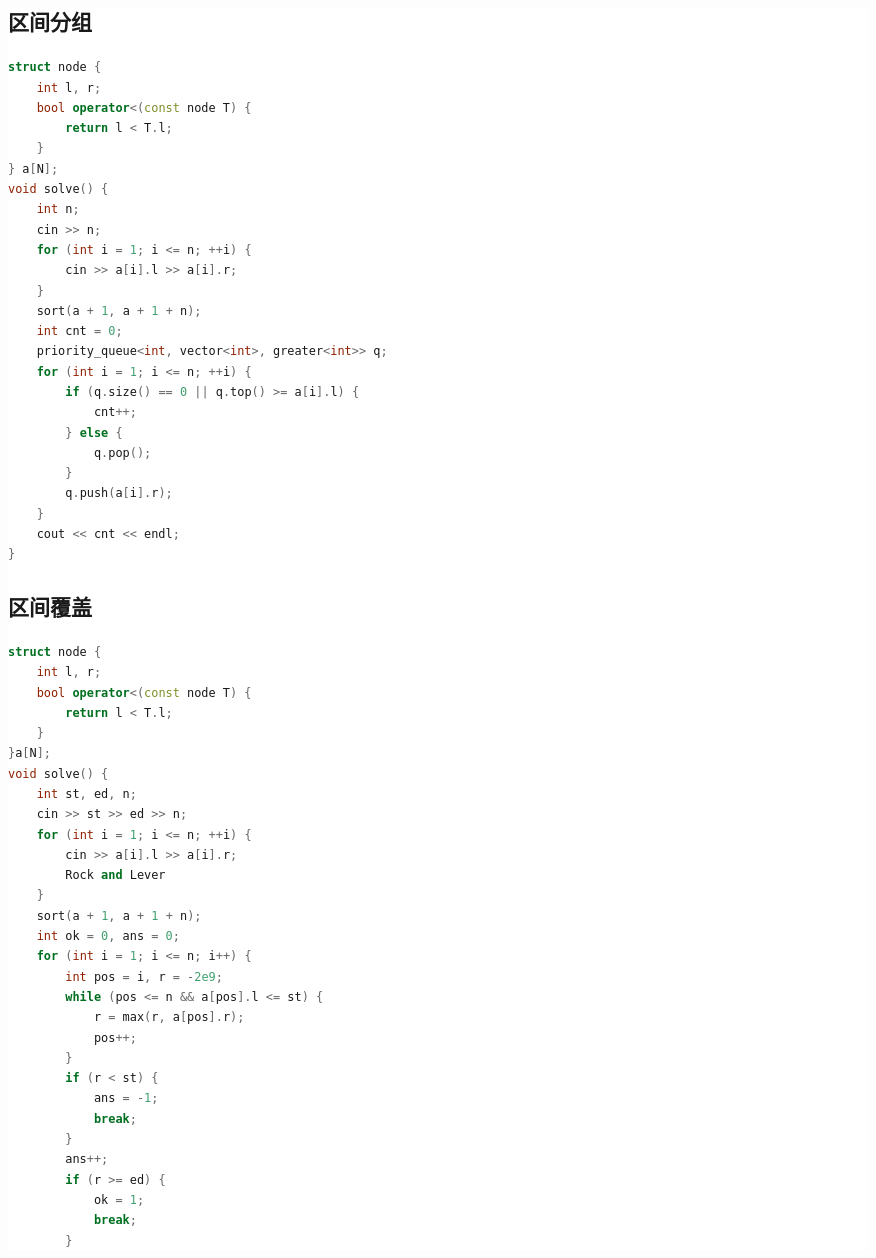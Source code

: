 ## 区间分组

```cpp
struct node {
    int l, r;
    bool operator<(const node T) {
        return l < T.l;
    }
} a[N];
void solve() {
    int n;
    cin >> n;
    for (int i = 1; i <= n; ++i) {
        cin >> a[i].l >> a[i].r;
    }
    sort(a + 1, a + 1 + n);
    int cnt = 0;
    priority_queue<int, vector<int>, greater<int>> q;
    for (int i = 1; i <= n; ++i) {
        if (q.size() == 0 || q.top() >= a[i].l) {
            cnt++;
        } else {
            q.pop();
        }
        q.push(a[i].r);
    }
    cout << cnt << endl;
}
```

## 区间覆盖

```cpp
struct node {
    int l, r;
    bool operator<(const node T) {
        return l < T.l;
    }
}a[N];
void solve() {
    int st, ed, n;
    cin >> st >> ed >> n;
    for (int i = 1; i <= n; ++i) {
        cin >> a[i].l >> a[i].r;
        Rock and Lever
    }
    sort(a + 1, a + 1 + n);
    int ok = 0, ans = 0;
    for (int i = 1; i <= n; i++) {
        int pos = i, r = -2e9;
        while (pos <= n && a[pos].l <= st) {
            r = max(r, a[pos].r);
            pos++;
        }
        if (r < st) {
            ans = -1;
            break;
        }
        ans++;
        if (r >= ed) {
            ok = 1;
            break;
        }
```